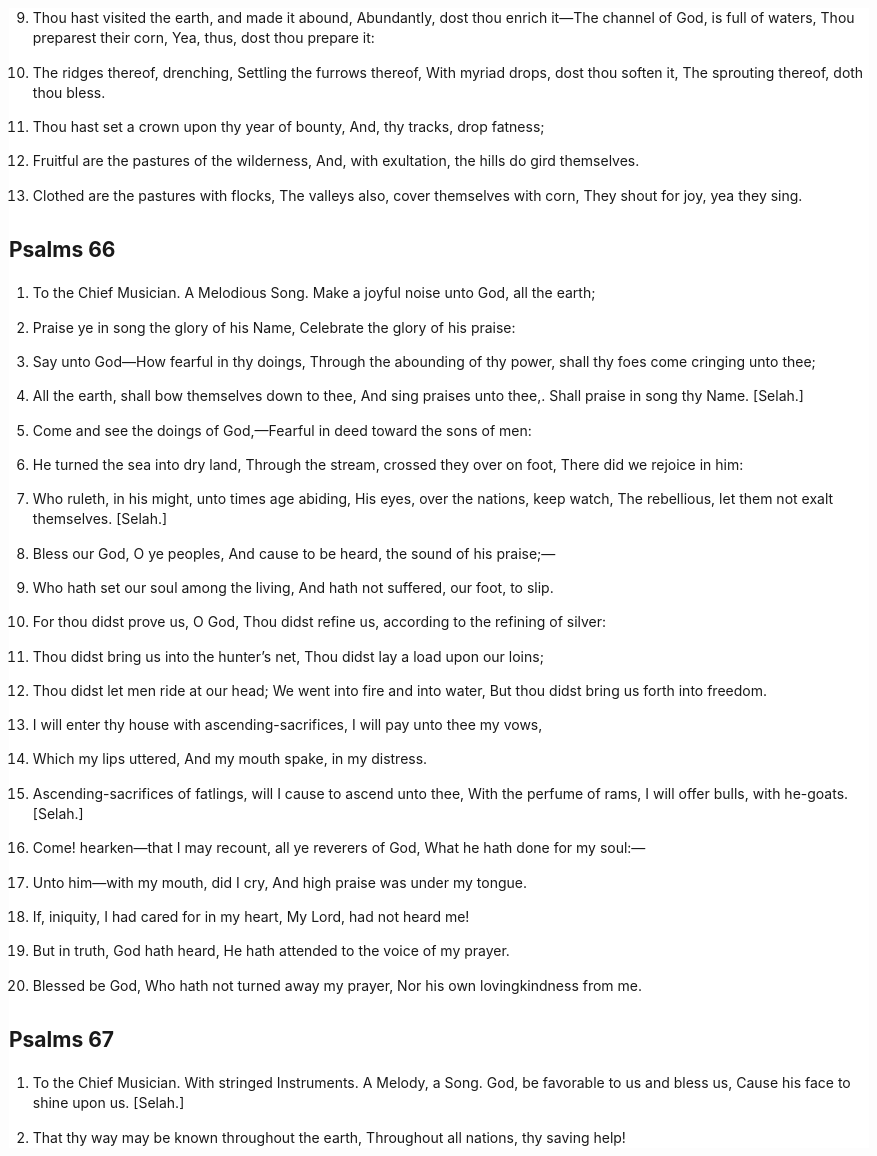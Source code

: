 9. Thou hast visited the earth, and made it abound, Abundantly, dost thou enrich it—The channel of God, is full of waters, Thou preparest their corn, Yea, thus, dost thou prepare it:

10. The ridges thereof, drenching, Settling the furrows thereof, With myriad drops, dost thou soften it, The sprouting thereof, doth thou bless.

11. Thou hast set a crown upon thy year of bounty, And, thy tracks, drop fatness;

12. Fruitful are the pastures of the wilderness, And, with exultation, the hills do gird themselves.

13. Clothed are the pastures with flocks, The valleys also, cover themselves with corn, They shout for joy, yea they sing.  

## Psalms 66

1. To the Chief Musician. A Melodious Song. Make a joyful noise unto God, all the earth;

2. Praise ye in song the glory of his Name, Celebrate the glory of his praise:

3. Say unto God—How fearful in thy doings, Through the abounding of thy power, shall thy foes come cringing unto thee;

4. All the earth, shall bow themselves down to thee, And sing praises unto thee,. Shall praise in song thy Name. [Selah.]

5. Come and see the doings of God,—Fearful in deed toward the sons of men:

6. He turned the sea into dry land, Through the stream, crossed they over on foot, There did we rejoice in him:

7. Who ruleth, in his might, unto times age abiding, His eyes, over the nations, keep watch, The rebellious, let them not exalt themselves. [Selah.] 

8.  Bless our God, O ye peoples, And cause to be heard, the sound of his praise;—

9. Who hath set our soul among the living, And hath not suffered, our foot, to slip.

10. For thou didst prove us, O God, Thou didst refine us, according to the refining of silver:

11. Thou didst bring us into the hunter’s net, Thou didst lay a load upon our loins;

12. Thou didst let men ride at our head; We went into fire and into water, But thou didst bring us forth into freedom. 

13.  I will enter thy house with ascending-sacrifices, I will pay unto thee my vows,

14. Which my lips uttered, And my mouth spake, in my distress.

15. Ascending-sacrifices of fatlings, will I cause to ascend unto thee, With the perfume of rams, I will offer bulls, with he-goats. [Selah.]

16. Come! hearken—that I may recount, all ye reverers of God, What he hath done for my soul:—

17. Unto him—with my mouth, did I cry, And high praise was under my tongue.

18. If, iniquity, I had cared for in my heart, My Lord, had not heard me!

19. But in truth, God hath heard, He hath attended to the voice of my prayer.

20. Blessed be God, Who hath not turned away my prayer, Nor his own lovingkindness from me.  

## Psalms 67

1. To the Chief Musician. With stringed Instruments. A Melody, a Song. God, be favorable to us and bless us, Cause his face to shine upon us. [Selah.]

2. That thy way may be known throughout the earth, Throughout all nations, thy saving help!

